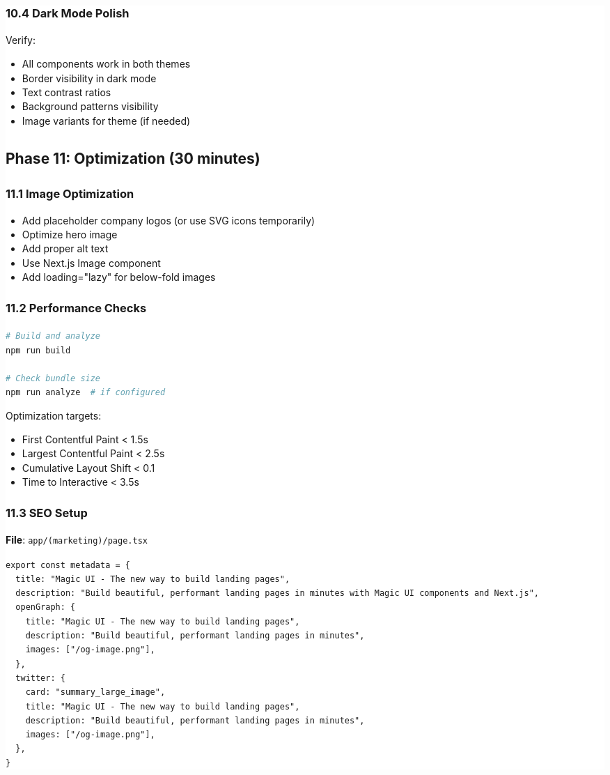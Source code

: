 ### 10.4 Dark Mode Polish
Verify:
- All components work in both themes
- Border visibility in dark mode
- Text contrast ratios
- Background patterns visibility
- Image variants for theme (if needed)

## Phase 11: Optimization (30 minutes)

### 11.1 Image Optimization
- Add placeholder company logos (or use SVG icons temporarily)
- Optimize hero image
- Add proper alt text
- Use Next.js Image component
- Add loading="lazy" for below-fold images

### 11.2 Performance Checks
```bash
# Build and analyze
npm run build

# Check bundle size
npm run analyze  # if configured
```

Optimization targets:
- First Contentful Paint < 1.5s
- Largest Contentful Paint < 2.5s
- Cumulative Layout Shift < 0.1
- Time to Interactive < 3.5s

### 11.3 SEO Setup
**File**: `app/(marketing)/page.tsx`

```tsx
export const metadata = {
  title: "Magic UI - The new way to build landing pages",
  description: "Build beautiful, performant landing pages in minutes with Magic UI components and Next.js",
  openGraph: {
    title: "Magic UI - The new way to build landing pages",
    description: "Build beautiful, performant landing pages in minutes",
    images: ["/og-image.png"],
  },
  twitter: {
    card: "summary_large_image",
    title: "Magic UI - The new way to build landing pages",
    description: "Build beautiful, performant landing pages in minutes",
    images: ["/og-image.png"],
  },
}
```
